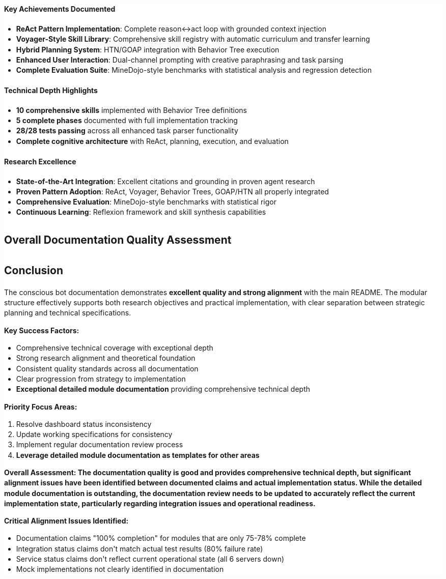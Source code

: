 #### **Key Achievements Documented**
- **ReAct Pattern Implementation**: Complete reason↔act loop with grounded context injection
- **Voyager-Style Skill Library**: Comprehensive skill registry with automatic curriculum and transfer learning
- **Hybrid Planning System**: HTN/GOAP integration with Behavior Tree execution
- **Enhanced User Interaction**: Dual-channel prompting with creative paraphrasing and task parsing
- **Complete Evaluation Suite**: MineDojo-style benchmarks with statistical analysis and regression detection

#### **Technical Depth Highlights**
- **10 comprehensive skills** implemented with Behavior Tree definitions
- **5 complete phases** documented with full implementation tracking
- **28/28 tests passing** across all enhanced task parser functionality
- **Complete cognitive architecture** with ReAct, planning, execution, and evaluation

#### **Research Excellence**
- **State-of-the-Art Integration**: Excellent citations and grounding in proven agent research
- **Proven Pattern Adoption**: ReAct, Voyager, Behavior Trees, GOAP/HTN all properly integrated
- **Comprehensive Evaluation**: MineDojo-style benchmarks with statistical rigor
- **Continuous Learning**: Reflexion framework and skill synthesis capabilities

## **Overall Documentation Quality Assessment**

## Conclusion

The conscious bot documentation demonstrates **excellent quality and strong alignment** with the main README. The modular structure effectively supports both research objectives and practical implementation, with clear separation between strategic planning and technical specifications.

**Key Success Factors:**
- Comprehensive technical coverage with exceptional depth
- Strong research alignment and theoretical foundation
- Consistent quality standards across all documentation
- Clear progression from strategy to implementation
- **Exceptional detailed module documentation** providing comprehensive technical depth

**Priority Focus Areas:**
1. Resolve dashboard status inconsistency
2. Update working specifications for consistency
3. Implement regular documentation review process
4. **Leverage detailed module documentation as templates for other areas**

**Overall Assessment: The documentation quality is good and provides comprehensive technical depth, but **significant alignment issues** have been identified between documented claims and actual implementation status. While the detailed module documentation is outstanding, the documentation review needs to be updated to accurately reflect the current implementation state, particularly regarding integration issues and operational readiness.**

**Critical Alignment Issues Identified:**
- Documentation claims "100% completion" for modules that are only 75-78% complete
- Integration status claims don't match actual test results (80% failure rate)
- Service status claims don't reflect current operational state (all 6 servers down)
- Mock implementations not clearly identified in documentation
